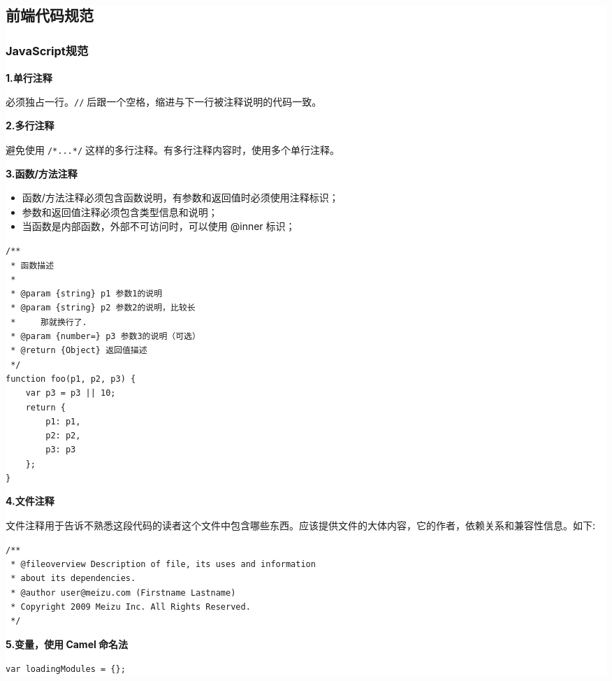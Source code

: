 ## 前端代码规范

### JavaScript规范

**1.单行注释**

必须独占一行。`//` 后跟一个空格，缩进与下一行被注释说明的代码一致。

**2.多行注释**

避免使用 `/*...*/` 这样的多行注释。有多行注释内容时，使用多个单行注释。

**3.函数/方法注释**

- 函数/方法注释必须包含函数说明，有参数和返回值时必须使用注释标识；
- 参数和返回值注释必须包含类型信息和说明；
- 当函数是内部函数，外部不可访问时，可以使用 @inner 标识；

```
/**
 * 函数描述
 *
 * @param {string} p1 参数1的说明
 * @param {string} p2 参数2的说明，比较长
 *     那就换行了.
 * @param {number=} p3 参数3的说明（可选）
 * @return {Object} 返回值描述
 */
function foo(p1, p2, p3) {
    var p3 = p3 || 10;
    return {
        p1: p1,
        p2: p2,
        p3: p3
    };
}
```

**4.文件注释**

文件注释用于告诉不熟悉这段代码的读者这个文件中包含哪些东西。应该提供文件的大体内容，它的作者，依赖关系和兼容性信息。如下:

```
/**
 * @fileoverview Description of file, its uses and information
 * about its dependencies.
 * @author user@meizu.com (Firstname Lastname)
 * Copyright 2009 Meizu Inc. All Rights Reserved.
 */
```

**5.变量，使用 Camel 命名法**

```
var loadingModules = {};
```
